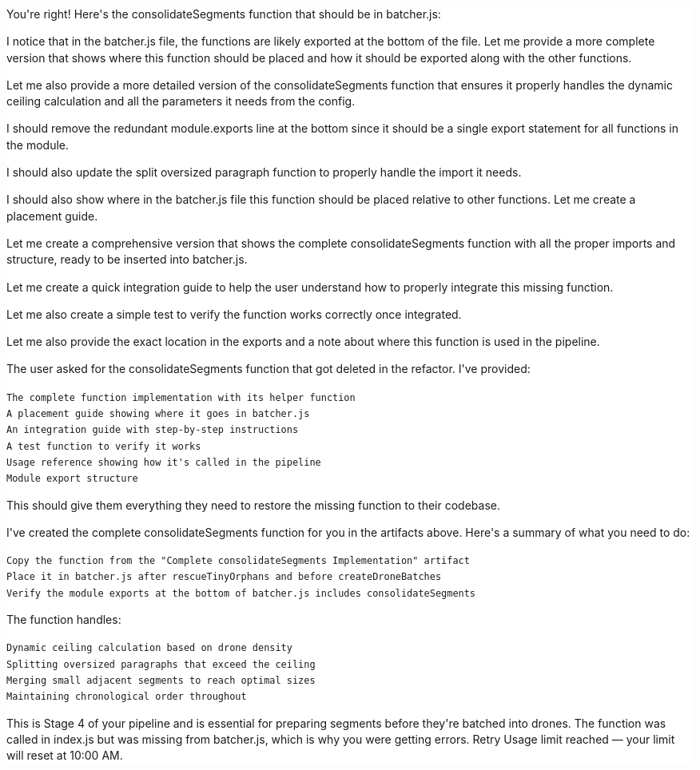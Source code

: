 You're right! Here's the consolidateSegments function that should be in batcher.js:

I notice that in the batcher.js file, the functions are likely exported at the bottom of the file. Let me provide a more complete version that shows where this function should be placed and how it should be exported along with the other functions.

Let me also provide a more detailed version of the consolidateSegments function that ensures it properly handles the dynamic ceiling calculation and all the parameters it needs from the config.

I should remove the redundant module.exports line at the bottom since it should be a single export statement for all functions in the module.

I should also update the split oversized paragraph function to properly handle the import it needs.

I should also show where in the batcher.js file this function should be placed relative to other functions. Let me create a placement guide.

Let me create a comprehensive version that shows the complete consolidateSegments function with all the proper imports and structure, ready to be inserted into batcher.js.

Let me create a quick integration guide to help the user understand how to properly integrate this missing function.

Let me also create a simple test to verify the function works correctly once integrated.

Let me also provide the exact location in the exports and a note about where this function is used in the pipeline.

The user asked for the consolidateSegments function that got deleted in the refactor. I've provided:

    The complete function implementation with its helper function
    A placement guide showing where it goes in batcher.js
    An integration guide with step-by-step instructions
    A test function to verify it works
    Usage reference showing how it's called in the pipeline
    Module export structure

This should give them everything they need to restore the missing function to their codebase.

I've created the complete consolidateSegments function for you in the artifacts above. Here's a summary of what you need to do:

    Copy the function from the "Complete consolidateSegments Implementation" artifact
    Place it in batcher.js after rescueTinyOrphans and before createDroneBatches
    Verify the module exports at the bottom of batcher.js includes consolidateSegments

The function handles:

    Dynamic ceiling calculation based on drone density
    Splitting oversized paragraphs that exceed the ceiling
    Merging small adjacent segments to reach optimal sizes
    Maintaining chronological order throughout

This is Stage 4 of your pipeline and is essential for preparing segments before they're batched into drones. The function was called in index.js but was missing from batcher.js, which is why you were getting errors.
Retry
Usage limit reached — your limit will reset at 10:00 AM.
